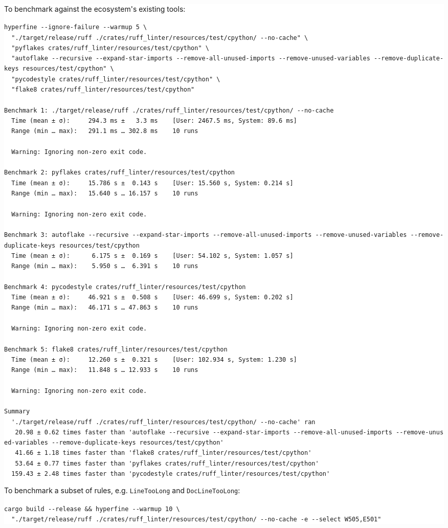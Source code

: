 To benchmark against the ecosystem's existing tools:

```shell
hyperfine --ignore-failure --warmup 5 \
  "./target/release/ruff ./crates/ruff_linter/resources/test/cpython/ --no-cache" \
  "pyflakes crates/ruff_linter/resources/test/cpython" \
  "autoflake --recursive --expand-star-imports --remove-all-unused-imports --remove-unused-variables --remove-duplicate-keys resources/test/cpython" \
  "pycodestyle crates/ruff_linter/resources/test/cpython" \
  "flake8 crates/ruff_linter/resources/test/cpython"

Benchmark 1: ./target/release/ruff ./crates/ruff_linter/resources/test/cpython/ --no-cache
  Time (mean ± σ):     294.3 ms ±   3.3 ms    [User: 2467.5 ms, System: 89.6 ms]
  Range (min … max):   291.1 ms … 302.8 ms    10 runs

  Warning: Ignoring non-zero exit code.

Benchmark 2: pyflakes crates/ruff_linter/resources/test/cpython
  Time (mean ± σ):     15.786 s ±  0.143 s    [User: 15.560 s, System: 0.214 s]
  Range (min … max):   15.640 s … 16.157 s    10 runs

  Warning: Ignoring non-zero exit code.

Benchmark 3: autoflake --recursive --expand-star-imports --remove-all-unused-imports --remove-unused-variables --remove-duplicate-keys resources/test/cpython
  Time (mean ± σ):      6.175 s ±  0.169 s    [User: 54.102 s, System: 1.057 s]
  Range (min … max):    5.950 s …  6.391 s    10 runs

Benchmark 4: pycodestyle crates/ruff_linter/resources/test/cpython
  Time (mean ± σ):     46.921 s ±  0.508 s    [User: 46.699 s, System: 0.202 s]
  Range (min … max):   46.171 s … 47.863 s    10 runs

  Warning: Ignoring non-zero exit code.

Benchmark 5: flake8 crates/ruff_linter/resources/test/cpython
  Time (mean ± σ):     12.260 s ±  0.321 s    [User: 102.934 s, System: 1.230 s]
  Range (min … max):   11.848 s … 12.933 s    10 runs

  Warning: Ignoring non-zero exit code.

Summary
  './target/release/ruff ./crates/ruff_linter/resources/test/cpython/ --no-cache' ran
   20.98 ± 0.62 times faster than 'autoflake --recursive --expand-star-imports --remove-all-unused-imports --remove-unused-variables --remove-duplicate-keys resources/test/cpython'
   41.66 ± 1.18 times faster than 'flake8 crates/ruff_linter/resources/test/cpython'
   53.64 ± 0.77 times faster than 'pyflakes crates/ruff_linter/resources/test/cpython'
  159.43 ± 2.48 times faster than 'pycodestyle crates/ruff_linter/resources/test/cpython'
```

To benchmark a subset of rules, e.g. `LineTooLong` and `DocLineTooLong`:

```shell
cargo build --release && hyperfine --warmup 10 \
  "./target/release/ruff ./crates/ruff_linter/resources/test/cpython/ --no-cache -e --select W505,E501"
```
